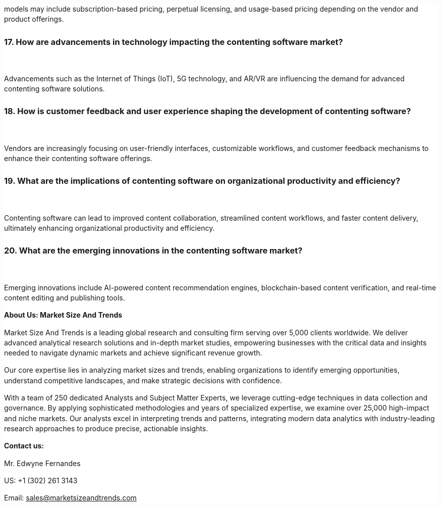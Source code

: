 models may include subscription-based pricing, perpetual licensing, and usage-based pricing depending on the vendor and product offerings.</p><h3>17. How are advancements in technology impacting the contenting software market?</h3><p>&nbsp;</p><p>Advancements such as the Internet of Things (IoT), 5G technology, and AR/VR are influencing the demand for advanced contenting software solutions.</p><h3>18. How is customer feedback and user experience shaping the development of contenting software?</h3><p>&nbsp;</p><p>Vendors are increasingly focusing on user-friendly interfaces, customizable workflows, and customer feedback mechanisms to enhance their contenting software offerings.</p><h3>19. What are the implications of contenting software on organizational productivity and efficiency?</h3><p>&nbsp;</p><p>Contenting software can lead to improved content collaboration, streamlined content workflows, and faster content delivery, ultimately enhancing organizational productivity and efficiency.</p><h3>20. What are the emerging innovations in the contenting software market?</h3><p>&nbsp;</p><p>Emerging innovations include AI-powered content recommendation engines, blockchain-based content verification, and real-time content editing and publishing tools.</p></body></html></p><p><strong>About Us:&nbsp;Market Size And Trends</strong></p><p>Market Size And Trends&nbsp;is a leading global research and consulting firm serving over 5,000 clients worldwide. We deliver advanced analytical research solutions and in-depth market studies, empowering businesses with the critical data and insights needed to navigate dynamic markets and achieve significant revenue growth.</p><p>Our core expertise lies in analyzing market sizes and trends, enabling organizations to identify emerging opportunities, understand competitive landscapes, and make strategic decisions with confidence.</p><p>With a team of 250 dedicated Analysts and Subject Matter Experts, we leverage cutting-edge techniques in data collection and governance. By applying sophisticated methodologies and years of specialized expertise, we examine over 25,000 high-impact and niche markets. Our analysts excel in interpreting trends and patterns, integrating modern data analytics with industry-leading research approaches to produce precise, actionable insights.</p><p><strong>Contact us:</strong></p><p>Mr. Edwyne Fernandes</p><p>US: +1 (302) 261 3143</p><p>Email: <a href="mailto:sales@marketsizeandtrends.com">sales@marketsizeandtrends.com</a>&nbsp;</p>
